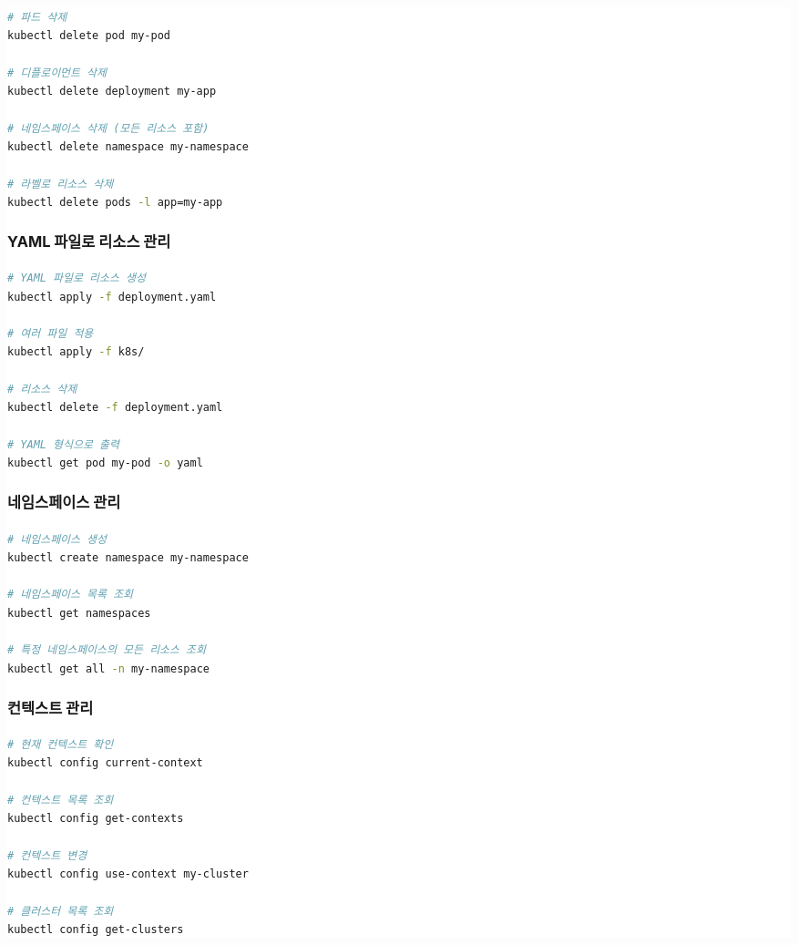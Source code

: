 ```bash
# 파드 삭제
kubectl delete pod my-pod

# 디플로이먼트 삭제
kubectl delete deployment my-app

# 네임스페이스 삭제 (모든 리소스 포함)
kubectl delete namespace my-namespace

# 라벨로 리소스 삭제
kubectl delete pods -l app=my-app
```

### YAML 파일로 리소스 관리

```bash
# YAML 파일로 리소스 생성
kubectl apply -f deployment.yaml

# 여러 파일 적용
kubectl apply -f k8s/

# 리소스 삭제
kubectl delete -f deployment.yaml

# YAML 형식으로 출력
kubectl get pod my-pod -o yaml
```

### 네임스페이스 관리

```bash
# 네임스페이스 생성
kubectl create namespace my-namespace

# 네임스페이스 목록 조회
kubectl get namespaces

# 특정 네임스페이스의 모든 리소스 조회
kubectl get all -n my-namespace
```

### 컨텍스트 관리

```bash
# 현재 컨텍스트 확인
kubectl config current-context

# 컨텍스트 목록 조회
kubectl config get-contexts

# 컨텍스트 변경
kubectl config use-context my-cluster

# 클러스터 목록 조회
kubectl config get-clusters
```
